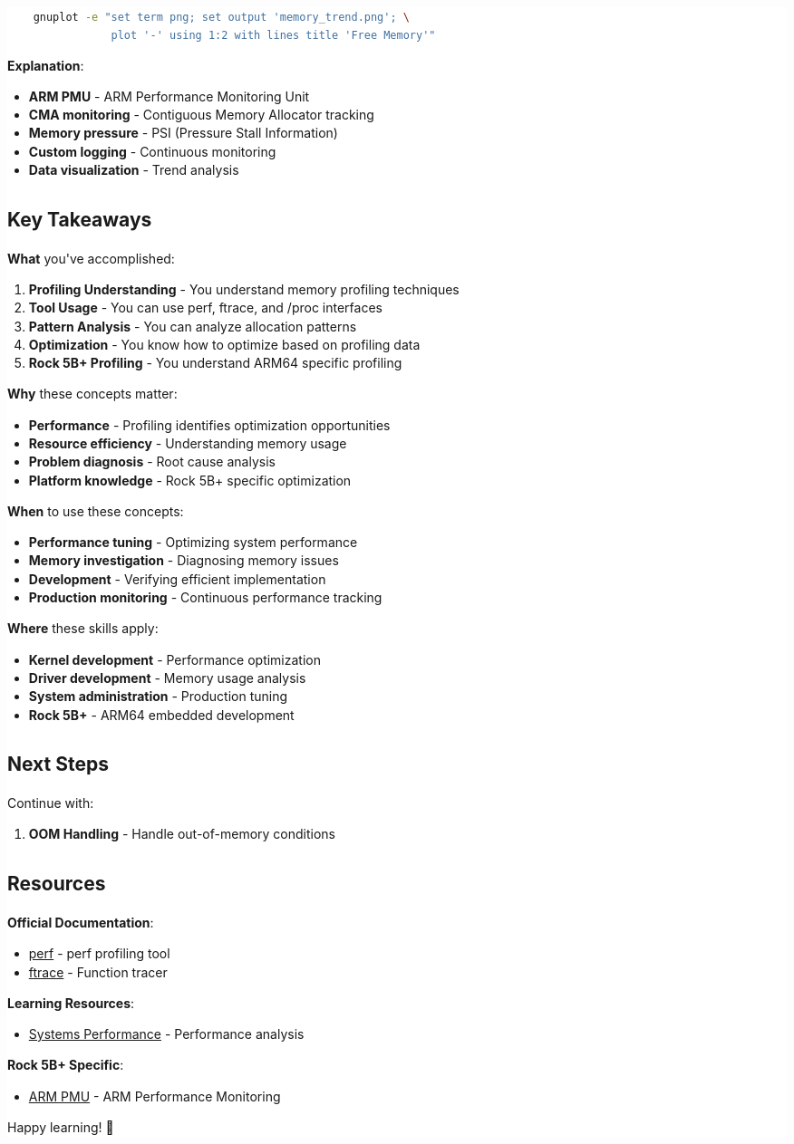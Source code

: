```bash
    gnuplot -e "set term png; set output 'memory_trend.png'; \
                plot '-' using 1:2 with lines title 'Free Memory'"
```

**Explanation**:

- **ARM PMU** - ARM Performance Monitoring Unit
- **CMA monitoring** - Contiguous Memory Allocator tracking
- **Memory pressure** - PSI (Pressure Stall Information)
- **Custom logging** - Continuous monitoring
- **Data visualization** - Trend analysis

## Key Takeaways

**What** you've accomplished:

1. **Profiling Understanding** - You understand memory profiling techniques
2. **Tool Usage** - You can use perf, ftrace, and /proc interfaces
3. **Pattern Analysis** - You can analyze allocation patterns
4. **Optimization** - You know how to optimize based on profiling data
5. **Rock 5B+ Profiling** - You understand ARM64 specific profiling

**Why** these concepts matter:

- **Performance** - Profiling identifies optimization opportunities
- **Resource efficiency** - Understanding memory usage
- **Problem diagnosis** - Root cause analysis
- **Platform knowledge** - Rock 5B+ specific optimization

**When** to use these concepts:

- **Performance tuning** - Optimizing system performance
- **Memory investigation** - Diagnosing memory issues
- **Development** - Verifying efficient implementation
- **Production monitoring** - Continuous performance tracking

**Where** these skills apply:

- **Kernel development** - Performance optimization
- **Driver development** - Memory usage analysis
- **System administration** - Production tuning
- **Rock 5B+** - ARM64 embedded development

## Next Steps

Continue with:

1. **OOM Handling** - Handle out-of-memory conditions

## Resources

**Official Documentation**:

- [perf](https://www.kernel.org/doc/html/latest/admin-guide/perf-security.html) - perf profiling tool
- [ftrace](https://www.kernel.org/doc/html/latest/trace/ftrace.html) - Function tracer

**Learning Resources**:

- [Systems Performance](https://www.brendangregg.com/systems-performance-2nd-edition-book.html) - Performance analysis

**Rock 5B+ Specific**:

- [ARM PMU](https://developer.arm.com/documentation/) - ARM Performance Monitoring

Happy learning! 🐧
